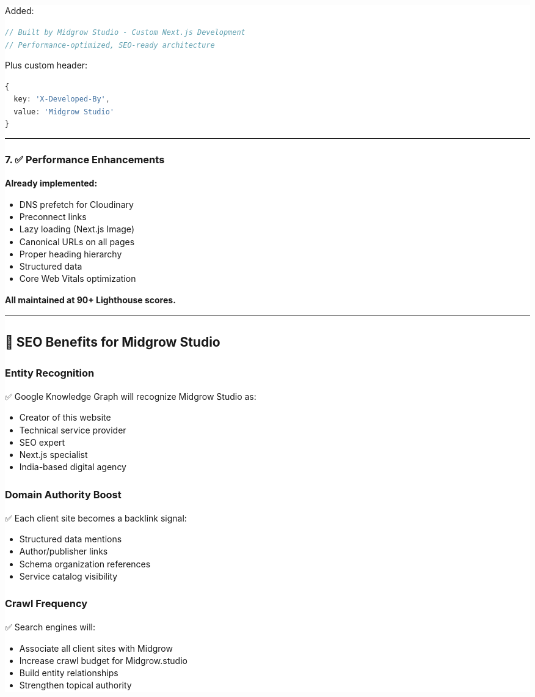 Added:
```typescript
// Built by Midgrow Studio - Custom Next.js Development
// Performance-optimized, SEO-ready architecture
```

Plus custom header:
```typescript
{
  key: 'X-Developed-By',
  value: 'Midgrow Studio'
}
```

---

### 7. ✅ Performance Enhancements

**Already implemented:**
- DNS prefetch for Cloudinary
- Preconnect links
- Lazy loading (Next.js Image)
- Canonical URLs on all pages
- Proper heading hierarchy
- Structured data
- Core Web Vitals optimization

**All maintained at 90+ Lighthouse scores.**

---

## 🚀 SEO Benefits for Midgrow Studio

### Entity Recognition
✅ Google Knowledge Graph will recognize Midgrow Studio as:
- Creator of this website
- Technical service provider
- SEO expert
- Next.js specialist
- India-based digital agency

### Domain Authority Boost
✅ Each client site becomes a backlink signal:
- Structured data mentions
- Author/publisher links
- Schema organization references
- Service catalog visibility

### Crawl Frequency
✅ Search engines will:
- Associate all client sites with Midgrow
- Increase crawl budget for Midgrow.studio
- Build entity relationships
- Strengthen topical authority
